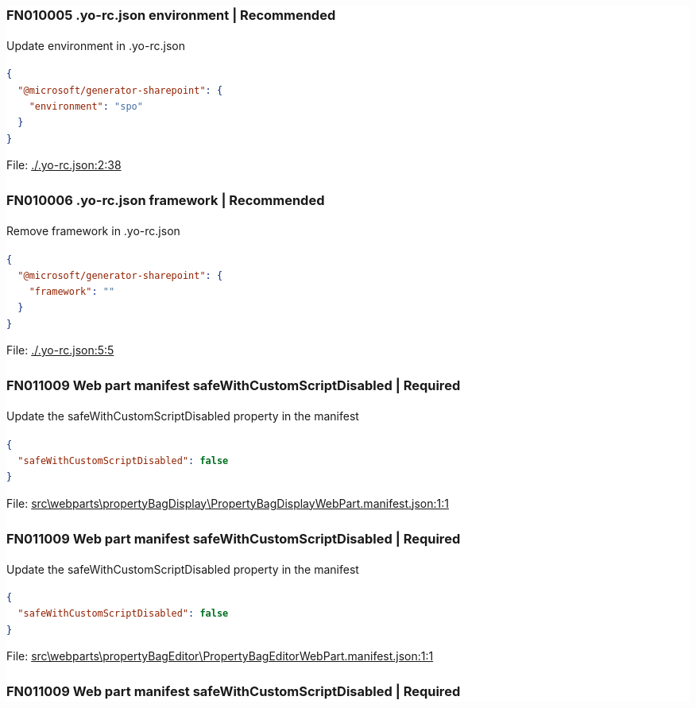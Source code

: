 ### FN010005 .yo-rc.json environment | Recommended

Update environment in .yo-rc.json

```json
{
  "@microsoft/generator-sharepoint": {
    "environment": "spo"
  }
}
```

File: [./.yo-rc.json:2:38](./.yo-rc.json)

### FN010006 .yo-rc.json framework | Recommended

Remove framework in .yo-rc.json

```json
{
  "@microsoft/generator-sharepoint": {
    "framework": ""
  }
}
```

File: [./.yo-rc.json:5:5](./.yo-rc.json)

### FN011009 Web part manifest safeWithCustomScriptDisabled | Required

Update the safeWithCustomScriptDisabled property in the manifest

```json
{
  "safeWithCustomScriptDisabled": false
}
```

File: [src\webparts\propertyBagDisplay\PropertyBagDisplayWebPart.manifest.json:1:1](src\webparts\propertyBagDisplay\PropertyBagDisplayWebPart.manifest.json)

### FN011009 Web part manifest safeWithCustomScriptDisabled | Required

Update the safeWithCustomScriptDisabled property in the manifest

```json
{
  "safeWithCustomScriptDisabled": false
}
```

File: [src\webparts\propertyBagEditor\PropertyBagEditorWebPart.manifest.json:1:1](src\webparts\propertyBagEditor\PropertyBagEditorWebPart.manifest.json)

### FN011009 Web part manifest safeWithCustomScriptDisabled | Required
